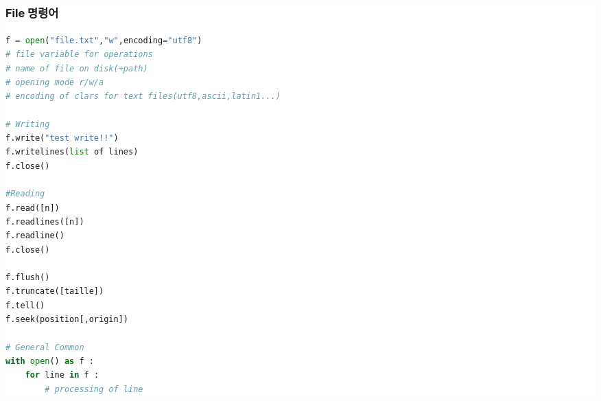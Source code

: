 ### File 명령어

```python
f = open("file.txt","w",encoding="utf8")
# file variable for operations
# name of file on disk(+path)
# opening mode r/w/a
# encoding of clars for text files(utf8,ascii,latin1...)

# Writing
f.write("test write!!")
f.writelines(list of lines)
f.close()

#Reading
f.read([n])
f.readlines([n])
f.readline()
f.close()

f.flush()
f.truncate([taille])
f.tell()
f.seek(position[,origin])

# General Common
with open() as f :
    for line in f :
        # processing of line
```